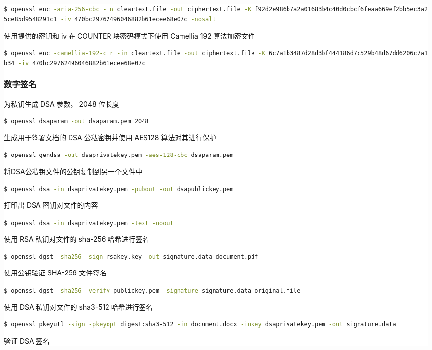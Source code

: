```bash
$ openssl enc -aria-256-cbc -in cleartext.file -out ciphertext.file -K f92d2e986b7a2a01683b4c40d0cbcf6feaa669ef2bb5ec3a25ce85d9548291c1 -iv 470bc29762496046882b61ecee68e07c -nosalt
```


使用提供的密钥和 iv 在 COUNTER 块密码模式下使用 Camellia 192 算法加密文件

```bash
$ openssl enc -camellia-192-ctr -in cleartext.file -out ciphertext.file -K 6c7a1b3487d28d3bf444186d7c529b48d67dd6206c7a1b34 -iv 470bc29762496046882b61ecee68e07c
```


### 数字签名


为私钥生成 DSA 参数。 2048 位长度

```bash
$ openssl dsaparam -out dsaparam.pem 2048
```

生成用于签署文档的 DSA 公私密钥并使用 AES128 算法对其进行保护

```bash
$ openssl gendsa -out dsaprivatekey.pem -aes-128-cbc dsaparam.pem
```


将DSA公私钥文件的公钥复制到另一个文件中

```bash
$ openssl dsa -in dsaprivatekey.pem -pubout -out dsapublickey.pem
```

打印出 DSA 密钥对文件的内容

```bash
$ openssl dsa -in dsaprivatekey.pem -text -noout
```

使用 RSA 私钥对文件的 sha-256 哈希进行签名

```bash
$ openssl dgst -sha256 -sign rsakey.key -out signature.data document.pdf
```


使用公钥验证 SHA-256 文件签名

```bash
$ openssl dgst -sha256 -verify publickey.pem -signature signature.data original.file
```

使用 DSA 私钥对文件的 sha3-512 哈希进行签名

```bash
$ openssl pkeyutl -sign -pkeyopt digest:sha3-512 -in document.docx -inkey dsaprivatekey.pem -out signature.data
```


验证 DSA 签名
